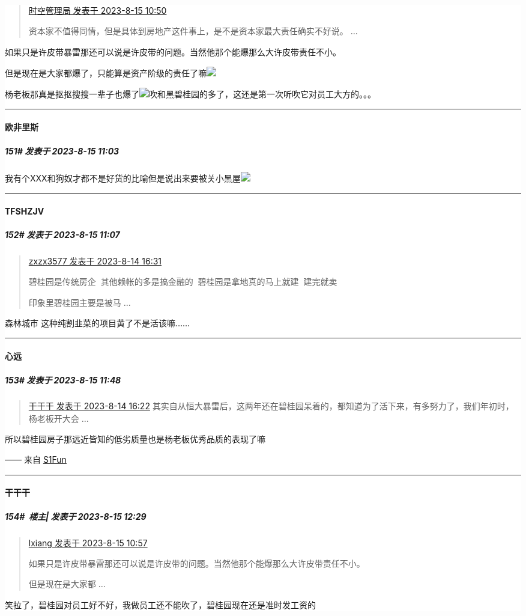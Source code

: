<blockquote><a href="httphttps://bbs.saraba1st.com/2b/forum.php?mod=redirect&amp;goto=findpost&amp;pid=62032410&amp;ptid=2148373" target="_blank">时空管理局 发表于 2023-8-15 10:50</a>

资本家不值得同情，但是具体到房地产这件事上，是不是资本家最大责任确实不好说。 ...</blockquote>
如果只是许皮带暴雷那还可以说是许皮带的问题。当然他那个能爆那么大许皮带责任不小。

但是现在是大家都爆了，只能算是资产阶级的责任了嘛<img src="https://static.saraba1st.com/image/smiley/face2017/037.png" referrerpolicy="no-referrer">

杨老板那真是抠抠搜搜一辈子也爆了<img src="https://static.saraba1st.com/image/smiley/face2017/037.png" referrerpolicy="no-referrer">吹和黑碧桂园的多了，这还是第一次听吹它对员工大方的。。。


*****

####  欧非里斯  
##### 151#       发表于 2023-8-15 11:03

我有个XXX和狗奴才都不是好货的比喻但是说出来要被关小黑屋<img src="https://static.saraba1st.com/image/smiley/face2017/067.png" referrerpolicy="no-referrer">

*****

####  TFSHZJV  
##### 152#       发表于 2023-8-15 11:07

<blockquote><a href="httphttps://bbs.saraba1st.com/2b/forum.php?mod=redirect&amp;goto=findpost&amp;pid=62025092&amp;ptid=2148373" target="_blank">zxzx3577 发表于 2023-8-14 16:31</a>

碧桂园是传统房企  其他赖帐的多是搞金融的  碧桂园是拿地真的马上就建  建完就卖

印象里碧桂园主要是被马 ...</blockquote>
森林城市 这种纯割韭菜的项目黄了不是活该嘛……


*****

####  心远  
##### 153#       发表于 2023-8-15 11:48

<blockquote><a href="httphttps://bbs.saraba1st.com/2b/forum.php?mod=redirect&amp;goto=findpost&amp;pid=62024992&amp;ptid=2148373" target="_blank">干干干 发表于 2023-8-14 16:22</a>
其实自从恒大暴雷后，这两年还在碧桂园呆着的，都知道为了活下来，有多努力了，我们年初时，杨老板开大会 ...</blockquote>
所以碧桂园房子那远近皆知的低劣质量也是杨老板优秀品质的表现了嘛

—— 来自 [S1Fun](https://s1fun.koalcat.com)


*****

####  干干干  
##### 154#         楼主| 发表于 2023-8-15 12:29

<blockquote><a href="httphttps://bbs.saraba1st.com/2b/forum.php?mod=redirect&amp;goto=findpost&amp;pid=62032510&amp;ptid=2148373" target="_blank">lxiang 发表于 2023-8-15 10:57</a>

如果只是许皮带暴雷那还可以说是许皮带的问题。当然他那个能爆那么大许皮带责任不小。

但是现在是大家都 ...</blockquote>
笑拉了，碧桂园对员工好不好，我做员工还不能吹了，碧桂园现在还是准时发工资的
